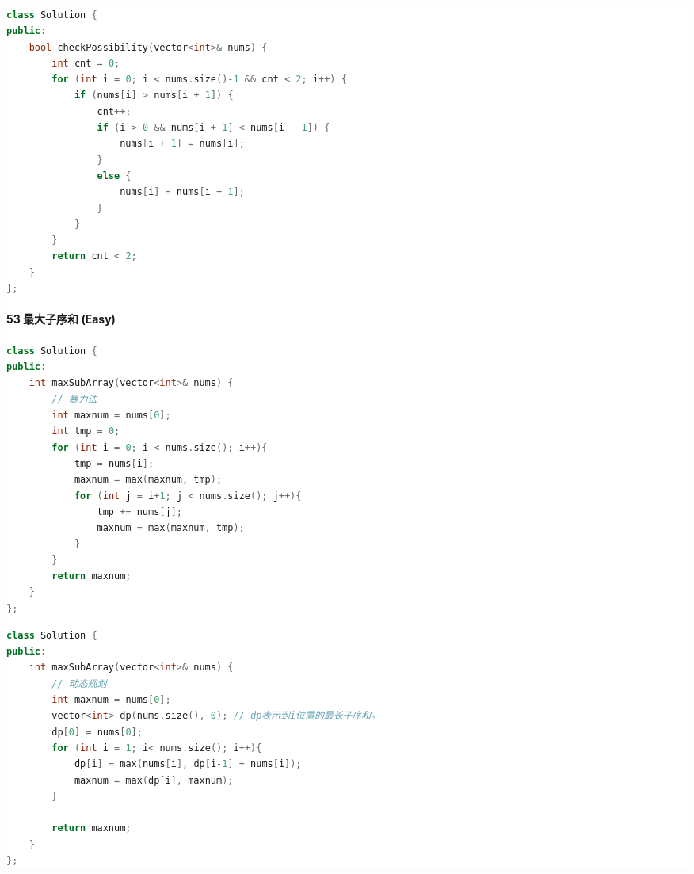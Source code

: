 ```c++
class Solution {
public:
    bool checkPossibility(vector<int>& nums) {
        int cnt = 0;
        for (int i = 0; i < nums.size()-1 && cnt < 2; i++) {
            if (nums[i] > nums[i + 1]) {
                cnt++;
                if (i > 0 && nums[i + 1] < nums[i - 1]) {
                    nums[i + 1] = nums[i];
                } 
                else {
                    nums[i] = nums[i + 1];
                }
            }
        }
        return cnt < 2;
    }
};
```
#### 53 最大子序和  (Easy)
```c++
class Solution {
public:
    int maxSubArray(vector<int>& nums) {
        // 暴力法
        int maxnum = nums[0];
        int tmp = 0;
        for (int i = 0; i < nums.size(); i++){
            tmp = nums[i];
            maxnum = max(maxnum, tmp);
            for (int j = i+1; j < nums.size(); j++){
                tmp += nums[j];
                maxnum = max(maxnum, tmp);
            }
        }
        return maxnum;
    }
};
```


```c++
class Solution {
public:
    int maxSubArray(vector<int>& nums) {
        // 动态规划
        int maxnum = nums[0];
        vector<int> dp(nums.size(), 0); // dp表示到i位置的最长子序和。
        dp[0] = nums[0];
        for (int i = 1; i< nums.size(); i++){
            dp[i] = max(nums[i], dp[i-1] + nums[i]);
            maxnum = max(dp[i], maxnum);
        }
        
        return maxnum;
    }
};
```
